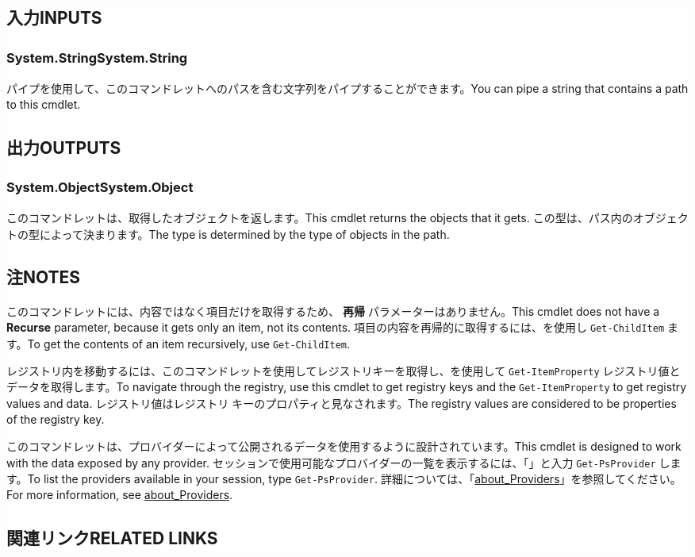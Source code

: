 ## <span data-ttu-id="63050-201">入力</span><span class="sxs-lookup"><span data-stu-id="63050-201">INPUTS</span></span>

### <span data-ttu-id="63050-202">System.String</span><span class="sxs-lookup"><span data-stu-id="63050-202">System.String</span></span>

<span data-ttu-id="63050-203">パイプを使用して、このコマンドレットへのパスを含む文字列をパイプすることができます。</span><span class="sxs-lookup"><span data-stu-id="63050-203">You can pipe a string that contains a path to this cmdlet.</span></span>

## <span data-ttu-id="63050-204">出力</span><span class="sxs-lookup"><span data-stu-id="63050-204">OUTPUTS</span></span>

### <span data-ttu-id="63050-205">System.Object</span><span class="sxs-lookup"><span data-stu-id="63050-205">System.Object</span></span>

<span data-ttu-id="63050-206">このコマンドレットは、取得したオブジェクトを返します。</span><span class="sxs-lookup"><span data-stu-id="63050-206">This cmdlet returns the objects that it gets.</span></span> <span data-ttu-id="63050-207">この型は、パス内のオブジェクトの型によって決まります。</span><span class="sxs-lookup"><span data-stu-id="63050-207">The type is determined by the type of objects in the path.</span></span>

## <span data-ttu-id="63050-208">注</span><span class="sxs-lookup"><span data-stu-id="63050-208">NOTES</span></span>

<span data-ttu-id="63050-209">このコマンドレットには、内容ではなく項目だけを取得するため、 **再帰** パラメーターはありません。</span><span class="sxs-lookup"><span data-stu-id="63050-209">This cmdlet does not have a **Recurse** parameter, because it gets only an item, not its contents.</span></span>
<span data-ttu-id="63050-210">項目の内容を再帰的に取得するには、を使用し `Get-ChildItem` ます。</span><span class="sxs-lookup"><span data-stu-id="63050-210">To get the contents of an item recursively, use `Get-ChildItem`.</span></span>

<span data-ttu-id="63050-211">レジストリ内を移動するには、このコマンドレットを使用してレジストリキーを取得し、を使用して `Get-ItemProperty` レジストリ値とデータを取得します。</span><span class="sxs-lookup"><span data-stu-id="63050-211">To navigate through the registry, use this cmdlet to get registry keys and the `Get-ItemProperty` to get registry values and data.</span></span> <span data-ttu-id="63050-212">レジストリ値はレジストリ キーのプロパティと見なされます。</span><span class="sxs-lookup"><span data-stu-id="63050-212">The registry values are considered to be properties of the registry key.</span></span>

<span data-ttu-id="63050-213">このコマンドレットは、プロバイダーによって公開されるデータを使用するように設計されています。</span><span class="sxs-lookup"><span data-stu-id="63050-213">This cmdlet is designed to work with the data exposed by any provider.</span></span> <span data-ttu-id="63050-214">セッションで使用可能なプロバイダーの一覧を表示するには、「」と入力 `Get-PsProvider` します。</span><span class="sxs-lookup"><span data-stu-id="63050-214">To list the providers available in your session, type `Get-PsProvider`.</span></span> <span data-ttu-id="63050-215">詳細については、「[about_Providers](../Microsoft.PowerShell.Core/About/about_Providers.md)」を参照してください。</span><span class="sxs-lookup"><span data-stu-id="63050-215">For more information, see [about_Providers](../Microsoft.PowerShell.Core/About/about_Providers.md).</span></span>

## <span data-ttu-id="63050-216">関連リンク</span><span class="sxs-lookup"><span data-stu-id="63050-216">RELATED LINKS</span></span>
